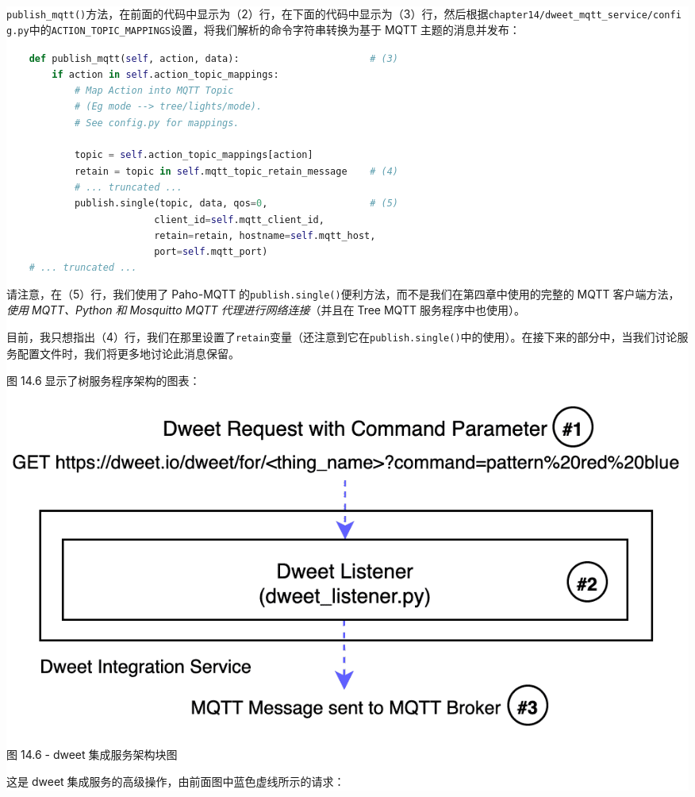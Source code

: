 `publish_mqtt()`方法，在前面的代码中显示为（2）行，在下面的代码中显示为（3）行，然后根据`chapter14/dweet_mqtt_service/config.py`中的`ACTION_TOPIC_MAPPINGS`设置，将我们解析的命令字符串转换为基于 MQTT 主题的消息并发布：

```py
    def publish_mqtt(self, action, data):                       # (3)
        if action in self.action_topic_mappings:
            # Map Action into MQTT Topic
            # (Eg mode --> tree/lights/mode). 
            # See config.py for mappings.

            topic = self.action_topic_mappings[action]
            retain = topic in self.mqtt_topic_retain_message    # (4)
            # ... truncated ...
            publish.single(topic, data, qos=0,                  # (5)
                          client_id=self.mqtt_client_id, 
                          retain=retain, hostname=self.mqtt_host, 
                          port=self.mqtt_port)
    # ... truncated ...

```

请注意，在（5）行，我们使用了 Paho-MQTT 的`publish.single()`便利方法，而不是我们在第四章中使用的完整的 MQTT 客户端方法，*使用 MQTT、Python 和 Mosquitto MQTT 代理进行网络连接*（并且在 Tree MQTT 服务程序中也使用）。

目前，我只想指出（4）行，我们在那里设置了`retain`变量（还注意到它在`publish.single()`中的使用）。在接下来的部分中，当我们讨论服务配置文件时，我们将更多地讨论此消息保留。

图 14.6 显示了树服务程序架构的图表：

![](img/53f844ed-a48c-4006-a903-92e84dff021f.png)

图 14.6 - dweet 集成服务架构块图

这是 dweet 集成服务的高级操作，由前面图中蓝色虚线所示的请求：
